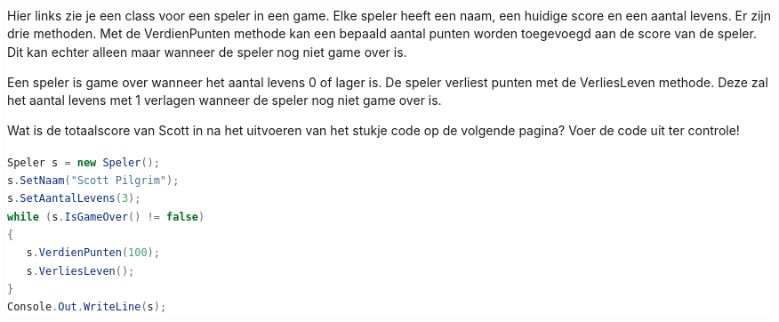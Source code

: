 Hier links zie je een class voor een speler in een game. Elke speler heeft een naam, een huidige score en een aantal levens. Er zijn drie methoden. Met de VerdienPunten methode kan een bepaald aantal punten worden toegevoegd aan de score van de speler. Dit kan echter alleen maar wanneer de speler nog niet game over is.

Een speler is game over wanneer het aantal levens 0 of lager is. De speler verliest punten met de VerliesLeven methode. Deze zal het aantal levens met 1 verlagen wanneer de speler nog niet game over is.

Wat is de totaalscore van Scott in na het uitvoeren van het stukje code op de volgende pagina? Voer de code uit ter controle!

```cs
Speler s = new Speler();
s.SetNaam("Scott Pilgrim");
s.SetAantalLevens(3);
while (s.IsGameOver() != false)
{
   s.VerdienPunten(100);
   s.VerliesLeven();
}
Console.Out.WriteLine(s);
```
